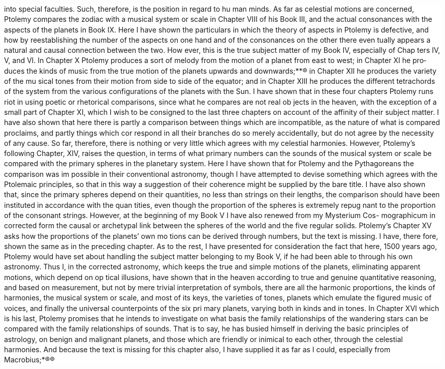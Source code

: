 into special faculties. Such, therefore, is the position in regard to hu­
man minds.
As far as celestial motions are concerned, Ptolemy compares the
zodiac with a musical system or scale in Chapter VIII of his Book III,
and the actual consonances with the aspects of the planets in Book
IX. Here I have shown the particulars in which the theory of aspects
in Ptolemy is defective, and how by reestablishing the number of the
aspects on one hand and of the consonances on the other there even­
tually appears a natural and causal connection between the two. How­
ever, this is the true subject matter of my Book IV, especially of Chap­
ters IV, V, and VI. In Chapter X Ptolemy produces a sort of melody
from the motion of a planet from east to west; in Chapter XI he pro­
duces the kinds of music from the true motion of the planets upwards
and downwards;**® in Chapter XII he produces the variety of the mu­
sical tones from their motion from side to side of the equator; and
in Chapter XIII he produces the different tetrachords of the system
from the various configurations of the planets with the Sun. I have
shown that in these four chapters Ptolemy runs riot in using poetic
or rhetorical comparisons, since what he compares are not real ob­
jects in the heaven, with the exception of a small part of Chapter XI,
which I wish to be consigned to the last three chapters on account
of the affinity of their subject matter. I have also shown that here there
is partly a comparison between things which are incompatible, as the
nature of what is compared proclaims, and partly things which cor­
respond in all their branches do so merely accidentally, but do not
agree by the necessity of any cause. So far, therefore, there is nothing
or very little which agrees with my celestial harmonies.
However, Ptolemy’s following Chapter, XIV, raises the question,
in terms of what primary numbers can the sounds of the musical system or scale
be compared with the primary spheres in the planetary system. Here I have
shown that for Ptolemy and the Pythagoreans the comparison was im­
possible in their conventional astronomy, though I have attempted
to devise something which agrees with the Ptolemaic principles, so
that in this way a suggestion of their coherence might be supplied
by the bare title. I have also shown that, since the primary spheres
depend on their quantities, no less than strings on their lengths, the
comparison should have been instituted in accordance with the quan­
tities, even though the proportion of the spheres is extremely repug­
nant to the proportion of the consonant strings. However, at the beginning of my Book V I have also renewed from my Mysterium Cos-
mographicum in corrected form the causal or archetypal link between
the spheres of the world and the five regular solids.
Ptolemy’s Chapter XV asks how the proportions of the planets’ own mo­
tions can be derived through numbers, but the text is missing. I have, there­
fore, shown the same as in the preceding chapter. As to the rest, I have
presented for consideration the fact that here, 1500 years ago, Ptolemy
would have set about handling the subject matter belonging to my
Book V, if he had been able to through his own astronomy. Thus I,
in the corrected astronomy, which keeps the true and simple motions
of the planets, eliminating apparent motions, which depend on op­
tical illusions, have shown that in the heaven according to true and
genuine quantitative reasoning, and based on measurement, but not
by mere trivial interpretation of symbols, there are all the harmonic
proportions, the kinds of harmonies, the musical system or scale, and
most of its keys, the varieties of tones, planets which emulate the figured
music of voices, and finally the universal counterpoints of the six pri­
mary planets, varying both in kinds and in tones. In Chapter XVI which
is his last, Ptolemy promises that he intends to investigate on what basis
the family relationships of the wandering stars can be compared with the family
relationships of sounds. That is to say, he has busied himself in deriving
the basic principles of astrology, on benign and malignant planets,
and those which are friendly or inimical to each other, through the
celestial harmonies. And because the text is missing for this chapter
also, I have supplied it as far as I could, especially from Macrobius;*®®